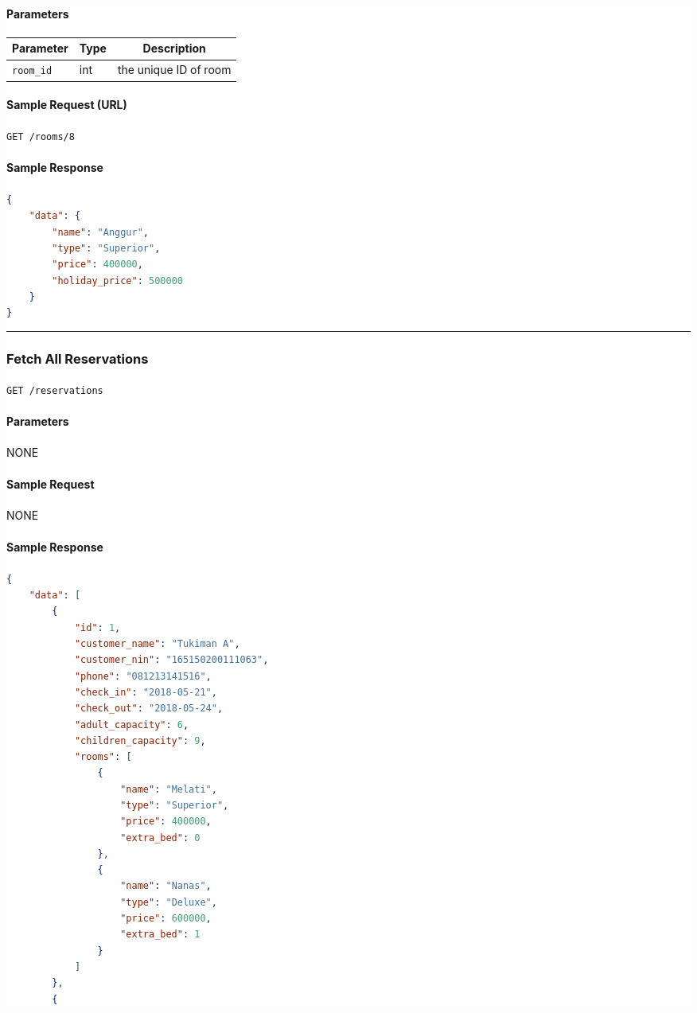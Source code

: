 #### Parameters

Parameter | Type | Description
--------- | ---- | -------------
`room_id` | int | the unique ID of room

#### Sample Request (URL)

`GET /rooms/8`

#### Sample Response

```json
{
	"data": {
		"name": "Anggur",
		"type": "Superior",
		"price": 400000,
		"holiday_price": 500000
	}
}
```

---

### Fetch All Reservations

`GET /reservations`

#### Parameters

NONE

#### Sample Request

NONE

#### Sample Response

```json
{
	"data": [
		{
			"id": 1,
			"customer_name": "Tukiman A",
			"customer_nin": "165150200111063",
			"phone": "081213141516",
			"check_in": "2018-05-21",
			"check_out": "2018-05-24",
			"adult_capacity": 6,
			"children_capacity": 9,
			"rooms": [
				{
					"name": "Melati",
					"type": "Superior",
					"price": 400000,
					"extra_bed": 0
				},
				{
					"name": "Nanas",
					"type": "Deluxe",
					"price": 600000,
					"extra_bed": 1
				}
			]
		},
		{
```